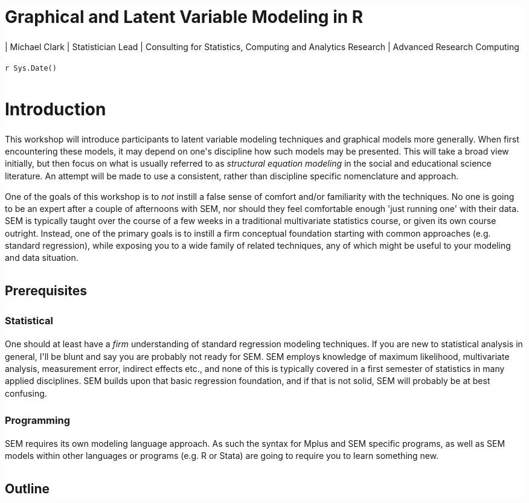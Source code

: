 # Graphical and Latent Variable Modeling in R
| Michael Clark
| Statistician Lead
| Consulting for Statistics, Computing and Analytics Research
| <span style="color:'#00274c'">Advanced Research Computing</span>
  
`r Sys.Date()`  








# Introduction 


This workshop will introduce participants to latent variable modeling techniques and graphical models more generally.  When first encountering these models, it may depend on one's discipline how such models may be presented.  This will take a broad view initially, but then focus on what is usually referred to as <span class="emph">*structural equation modeling*</span> in the social and educational science literature.  An attempt will be made to use a consistent, rather than discipline specific nomenclature and approach. 

One of the goals of this workshop is to *not* instill a false sense of comfort and/or familiarity with the techniques. No one is going to be an expert after a couple of afternoons with SEM, nor should they feel comfortable enough 'just running one' with their data.  SEM is typically taught over the course of a few weeks in a traditional multivariate statistics course, or given its own course outright.  Instead, one of the primary goals is to instill a firm conceptual foundation starting with common approaches (e.g. standard regression), while exposing you to a wide family of related techniques, any of which might be useful to your modeling and data situation.

## Prerequisites
### Statistical
One should at least have a *firm* understanding of standard regression modeling techniques. If you are new to statistical analysis in general, I'll be blunt and say you are probably not ready for SEM.  SEM employs knowledge of maximum likelihood, multivariate analysis, measurement error, indirect effects etc., and none of this is typically covered in a first semester of statistics in many applied disciplines.  SEM builds upon that basic regression foundation, and if that is not solid, SEM will probably be at best confusing.  

### Programming
SEM requires its own modeling language approach.  As such the syntax for Mplus and SEM specific programs, as well as SEM models within other languages or programs (e.g. R or Stata) are going to require you to learn something new.  


## Outline
